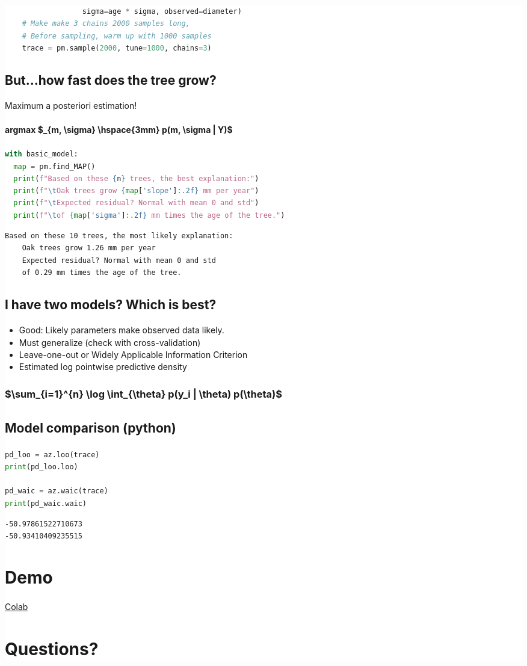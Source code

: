```python
                  sigma=age * sigma, observed=diameter)
    # Make make 3 chains 2000 samples long, 
    # Before sampling, warm up with 1000 samples
    trace = pm.sample(2000, tune=1000, chains=3)
```
[comment]: # (!!!)

## But...how fast does the tree grow?

Maximum a posteriori estimation!

#### argmax $_{m, \sigma} \hspace{3mm} p(m, \sigma | Y)$

```python
with basic_model:
  map = pm.find_MAP()
  print(f"Based on these {n} trees, the best explanation:")
  print(f"\tOak trees grow {map['slope']:.2f} mm per year")
  print(f"\tExpected residual? Normal with mean 0 and std")
  print(f"\tof {map['sigma']:.2f} mm times the age of the tree.")
```
```text
Based on these 10 trees, the most likely explanation:
    Oak trees grow 1.26 mm per year
    Expected residual? Normal with mean 0 and std
    of 0.29 mm times the age of the tree.
```
[comment]: # (!!!)

## I have two models? Which is best?

- Good: Likely parameters make observed data likely.
- Must generalize (check with cross-validation)
- Leave-one-out or Widely Applicable Information Criterion
- Estimated log pointwise predictive density

### $\sum_{i=1}^{n} \log \int_{\theta} p(y_i | \theta) p(\theta)$

[comment]: # (!!!)


## Model comparison (python)

```python
pd_loo = az.loo(trace)
print(pd_loo.loo)

pd_waic = az.waic(trace)
print(pd_waic.waic)

```

```text
-50.97861522710673
-50.93410409235515
```

[comment]: # (!!!)


# Demo

[Colab](https://colab.research.google.com/drive/1tF-T29CLPs4trS393xFfJ6k3mkvci6Y9?usp=sharing)

[comment]: # (!!!)

# Questions?



[comment]: # (THEME = pdsp)
[comment]: # (CODE_THEME = base16/zenburn)